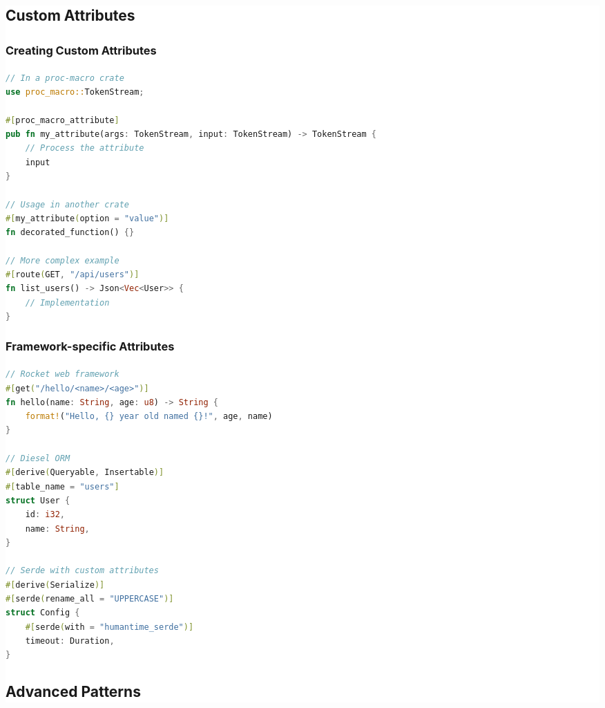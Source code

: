 ## Custom Attributes

### Creating Custom Attributes

```rust
// In a proc-macro crate
use proc_macro::TokenStream;

#[proc_macro_attribute]
pub fn my_attribute(args: TokenStream, input: TokenStream) -> TokenStream {
    // Process the attribute
    input
}

// Usage in another crate
#[my_attribute(option = "value")]
fn decorated_function() {}

// More complex example
#[route(GET, "/api/users")]
fn list_users() -> Json<Vec<User>> {
    // Implementation
}
```

### Framework-specific Attributes

```rust
// Rocket web framework
#[get("/hello/<name>/<age>")]
fn hello(name: String, age: u8) -> String {
    format!("Hello, {} year old named {}!", age, name)
}

// Diesel ORM
#[derive(Queryable, Insertable)]
#[table_name = "users"]
struct User {
    id: i32,
    name: String,
}

// Serde with custom attributes
#[derive(Serialize)]
#[serde(rename_all = "UPPERCASE")]
struct Config {
    #[serde(with = "humantime_serde")]
    timeout: Duration,
}
```

## Advanced Patterns
